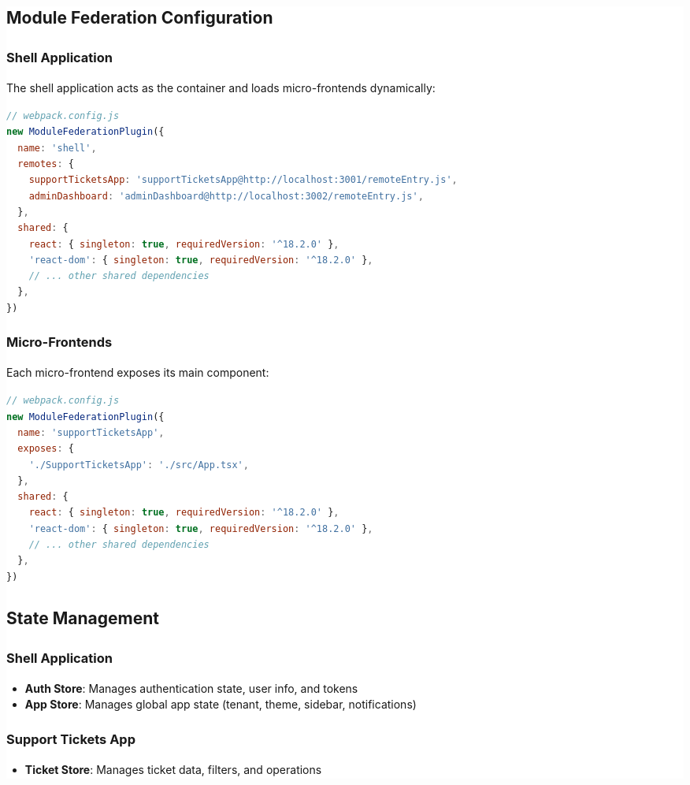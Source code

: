## Module Federation Configuration

### Shell Application

The shell application acts as the container and loads micro-frontends dynamically:

```javascript
// webpack.config.js
new ModuleFederationPlugin({
  name: 'shell',
  remotes: {
    supportTicketsApp: 'supportTicketsApp@http://localhost:3001/remoteEntry.js',
    adminDashboard: 'adminDashboard@http://localhost:3002/remoteEntry.js',
  },
  shared: {
    react: { singleton: true, requiredVersion: '^18.2.0' },
    'react-dom': { singleton: true, requiredVersion: '^18.2.0' },
    // ... other shared dependencies
  },
})
```

### Micro-Frontends

Each micro-frontend exposes its main component:

```javascript
// webpack.config.js
new ModuleFederationPlugin({
  name: 'supportTicketsApp',
  exposes: {
    './SupportTicketsApp': './src/App.tsx',
  },
  shared: {
    react: { singleton: true, requiredVersion: '^18.2.0' },
    'react-dom': { singleton: true, requiredVersion: '^18.2.0' },
    // ... other shared dependencies
  },
})
```

## State Management

### Shell Application

- **Auth Store**: Manages authentication state, user info, and tokens
- **App Store**: Manages global app state (tenant, theme, sidebar, notifications)

### Support Tickets App

- **Ticket Store**: Manages ticket data, filters, and operations
